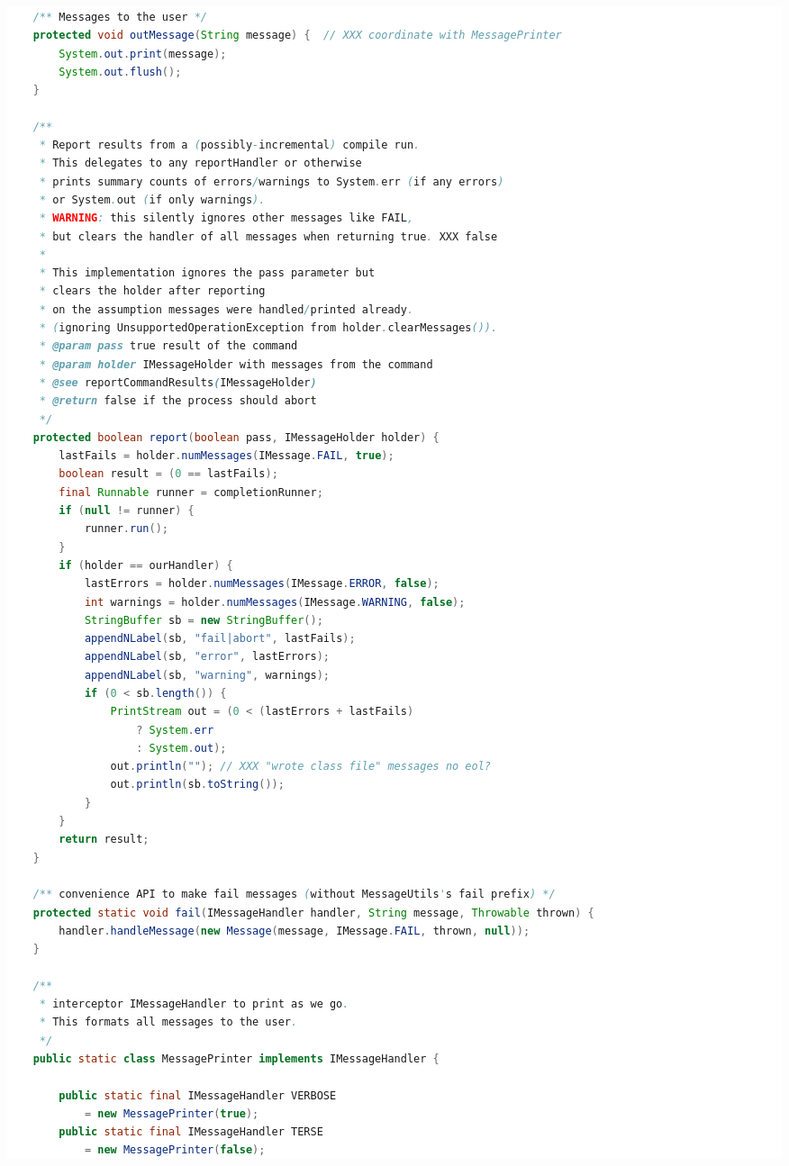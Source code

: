 ```java
    /** Messages to the user */
    protected void outMessage(String message) {  // XXX coordinate with MessagePrinter
        System.out.print(message);
        System.out.flush();
    }
    
    /** 
     * Report results from a (possibly-incremental) compile run.
     * This delegates to any reportHandler or otherwise
     * prints summary counts of errors/warnings to System.err (if any errors) 
     * or System.out (if only warnings).
     * WARNING: this silently ignores other messages like FAIL,
     * but clears the handler of all messages when returning true. XXX false
     * 
     * This implementation ignores the pass parameter but
     * clears the holder after reporting
     * on the assumption messages were handled/printed already.
     * (ignoring UnsupportedOperationException from holder.clearMessages()).
     * @param pass true result of the command
     * @param holder IMessageHolder with messages from the command
     * @see reportCommandResults(IMessageHolder)
     * @return false if the process should abort
     */
    protected boolean report(boolean pass, IMessageHolder holder) {
        lastFails = holder.numMessages(IMessage.FAIL, true);
        boolean result = (0 == lastFails);
        final Runnable runner = completionRunner;
        if (null != runner) {
            runner.run();
        }
        if (holder == ourHandler) {
            lastErrors = holder.numMessages(IMessage.ERROR, false);
            int warnings = holder.numMessages(IMessage.WARNING, false);
            StringBuffer sb = new StringBuffer();
            appendNLabel(sb, "fail|abort", lastFails);
            appendNLabel(sb, "error", lastErrors);
            appendNLabel(sb, "warning", warnings);
            if (0 < sb.length()) {
                PrintStream out = (0 < (lastErrors + lastFails) 
                    ? System.err 
                    : System.out);
                out.println(""); // XXX "wrote class file" messages no eol?
                out.println(sb.toString());
            }
        } 
        return result;
    }
        
    /** convenience API to make fail messages (without MessageUtils's fail prefix) */
    protected static void fail(IMessageHandler handler, String message, Throwable thrown) {
        handler.handleMessage(new Message(message, IMessage.FAIL, thrown, null));
    }  
    
    /** 
     * interceptor IMessageHandler to print as we go.
     * This formats all messages to the user.
     */
    public static class MessagePrinter implements IMessageHandler {
   
        public static final IMessageHandler VERBOSE 
            = new MessagePrinter(true);
        public static final IMessageHandler TERSE
            = new MessagePrinter(false);
```